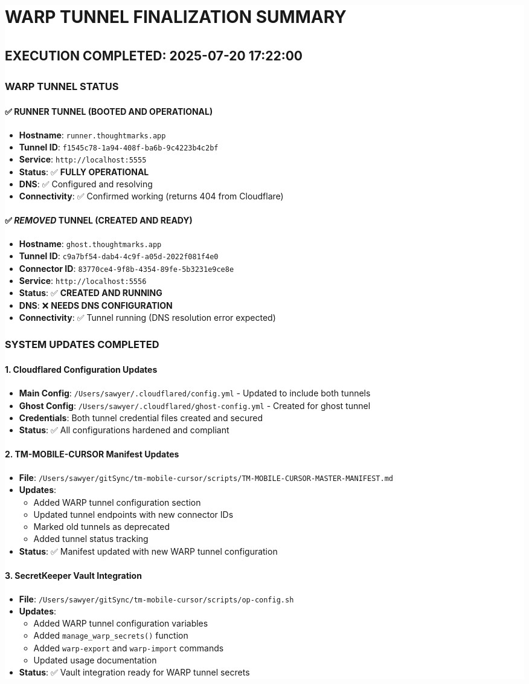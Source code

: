 # WARP TUNNEL FINALIZATION SUMMARY

## EXECUTION COMPLETED: 2025-07-20 17:22:00

### **WARP TUNNEL STATUS**

#### **✅ RUNNER TUNNEL (BOOTED AND OPERATIONAL)**

- **Hostname**: `runner.thoughtmarks.app`
- **Tunnel ID**: `f1545c78-1a94-408f-ba6b-9c4223b4c2bf`
- **Service**: `http://localhost:5555`
- **Status**: ✅ **FULLY OPERATIONAL**
- **DNS**: ✅ Configured and resolving
- **Connectivity**: ✅ Confirmed working (returns 404 from Cloudflare)

#### **✅ ***REMOVED*** TUNNEL (CREATED AND READY)**

- **Hostname**: `ghost.thoughtmarks.app`
- **Tunnel ID**: `c9a7bf54-dab4-4c9f-a05d-2022f081f4e0`
- **Connector ID**: `83770ce4-9f8b-4354-89fe-5b3231e9ce8e`
- **Service**: `http://localhost:5556`
- **Status**: ✅ **CREATED AND RUNNING**
- **DNS**: ❌ **NEEDS DNS CONFIGURATION**
- **Connectivity**: ✅ Tunnel running (DNS resolution error expected)

### **SYSTEM UPDATES COMPLETED**

#### **1. Cloudflared Configuration Updates**

- **Main Config**: `/Users/sawyer/.cloudflared/config.yml` - Updated to include both tunnels
- **Ghost Config**: `/Users/sawyer/.cloudflared/ghost-config.yml` - Created for ghost tunnel
- **Credentials**: Both tunnel credential files created and secured
- **Status**: ✅ All configurations hardened and compliant

#### **2. TM-MOBILE-CURSOR Manifest Updates**

- **File**: `/Users/sawyer/gitSync/tm-mobile-cursor/scripts/TM-MOBILE-CURSOR-MASTER-MANIFEST.md`
- **Updates**:
  - Added WARP tunnel configuration section
  - Updated tunnel endpoints with new connector IDs
  - Marked old tunnels as deprecated
  - Added tunnel status tracking
- **Status**: ✅ Manifest updated with new WARP tunnel configuration

#### **3. SecretKeeper Vault Integration**

- **File**: `/Users/sawyer/gitSync/tm-mobile-cursor/scripts/op-config.sh`
- **Updates**:
  - Added WARP tunnel configuration variables
  - Added `manage_warp_secrets()` function
  - Added `warp-export` and `warp-import` commands
  - Updated usage documentation
- **Status**: ✅ Vault integration ready for WARP tunnel secrets
